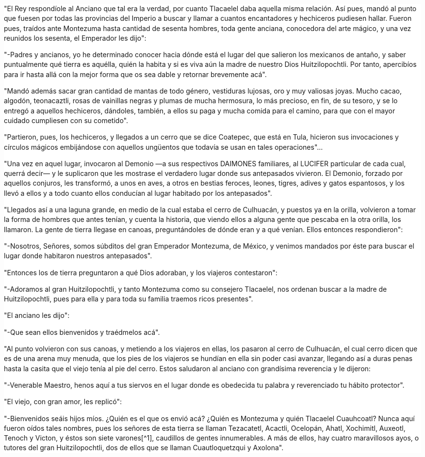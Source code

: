 "El Rey respondíole al Anciano que tal era la verdad, por cuanto Tlacaelel daba aquella misma relación. Así pues, mandó al punto que fuesen por todas las provincias del Imperio a buscar y llamar a cuantos encantadores y hechiceros pudiesen hallar. Fueron pues, traídos ante Montezuma hasta cantidad de sesenta hombres, toda gente anciana, conocedora del arte mágico, y una vez reunidos los sesenta, el Emperador les dijo":

"-Padres y ancianos, yo he determinado conocer hacia dónde está el lugar del que salieron los mexicanos de antaño, y saber puntualmente qué tierra es aquélla, quién la habita y si es viva aún la madre de nuestro Dios Huitzilopochtli. Por tanto, apercibíos para ir hasta allá con la mejor forma que os sea dable y retornar brevemente acá".

"Mandó además sacar gran cantidad de mantas de todo género, vestiduras lujosas, oro y muy valiosas joyas. Mucho cacao, algodón, teonacaztli, rosas de vainillas negras y plumas de mucha hermosura, lo más precioso, en fin, de su tesoro, y se lo entregó a aquellos hechiceros, dándoles, también, a ellos su paga y mucha comida para el camino, para que con el mayor cuidado cumpliesen con su cometido".

"Partieron, pues, los hechiceros, y llegados a un cerro que se dice Coatepec, que está en Tula, hicieron sus invocaciones y círculos mágicos embijándose con aquellos ungüentos que todavía se usan en tales operaciones"...

"Una vez en aquel lugar, invocaron al Demonio —a sus respectivos DAIMONES familiares, al LUCIFER particular de cada cual, querrá decir— y le suplicaron que les mostrase el verdadero lugar donde sus antepasados vivieron. El Demonio, forzado por aquellos conjuros, les transformó, a unos en aves, a otros en bestias feroces, leones, tigres, adives y gatos espantosos, y los llevó a ellos y a todo cuanto ellos conducían al lugar habitado por los antepasados".

"Llegados así a una laguna grande, en medio de la cual estaba el cerro de Culhuacán, y puestos ya en la orilla, volvieron a tomar la forma de hombres que antes tenían, y cuenta la historia, que viendo ellos a alguna gente que pescaba en la otra orilla, los llamaron. La gente de tierra llegase en canoas, preguntándoles de dónde eran y a qué venían. Ellos entonces respondieron":

"-Nosotros, Señores, somos súbditos del gran Emperador Montezuma, de México, y venimos mandados por éste para buscar el lugar donde habitaron nuestros antepasados".

"Entonces los de tierra preguntaron a qué Dios adoraban, y los viajeros contestaron":

"-Adoramos al gran Huitzilopochtli, y tanto Montezuma como su consejero Tlacaelel, nos ordenan buscar a la madre de Huitzilopochtli, pues para ella y para toda su familia traemos ricos presentes".

"El anciano les dijo":

"-Que sean ellos bienvenidos y traédmelos acá".

"Al punto volvieron con sus canoas, y metiendo a los viajeros en ellas, los pasaron al cerro de Culhuacán, el cual cerro dicen que es de una arena muy menuda, que los pies de los viajeros se hundían en ella sin poder casi avanzar, llegando así a duras penas hasta la casita que el viejo tenía al pie del cerro. Estos saludaron al anciano con grandísima reverencia y le dijeron:

"-Venerable Maestro, henos aquí a tus siervos en el lugar donde es obedecida tu palabra y reverenciado tu hábito protector".

"El viejo, con gran amor, les replicó":

"-Bienvenidos seáis hijos míos. ¿Quién es el que os envió acá? ¿Quién es Montezuma y quién Tlacaelel Cuauhcoatl? Nunca aquí fueron oídos tales nombres, pues los señores de esta tierra se llaman Tezacatetl, Acactli, Ocelopán, Ahatl, Xochimitl, Auxeotl, Tenoch y Victon, y éstos son siete varones[^1], caudillos de gentes innumerables. A más de ellos, hay cuatro maravillosos ayos, o tutores del gran Huitzilopochtli, dos de ellos que se llaman Cuautloquetzqui y Axolona".
